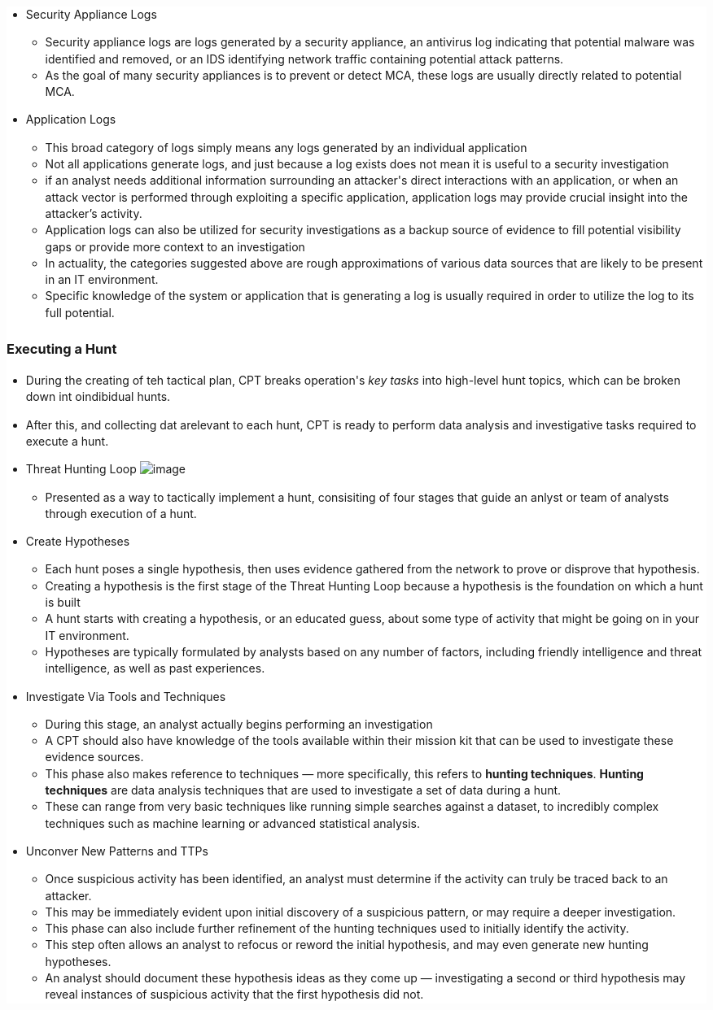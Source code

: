 - Security Appliance Logs
  - Security appliance logs are logs generated by a security appliance, an antivirus log indicating that potential malware was identified and removed, or an IDS identifying network traffic containing potential attack patterns.
  - As the goal of many security appliances is to prevent or detect MCA, these logs are usually directly related to potential MCA.

- Application Logs
  - This broad category of logs simply means any logs generated by an individual application
  - Not all applications generate logs, and just because a log exists does not mean it is useful to a security investigation
  - if an analyst needs additional information surrounding an attacker's direct interactions with an application, or when an attack vector is performed through exploiting a specific application, application logs may provide crucial insight into the attacker’s activity.
  - Application logs can also be utilized for security investigations as a backup source of evidence to fill potential visibility gaps or provide more context to an investigation
  - In actuality, the categories suggested above are rough approximations of various data sources that are likely to be present in an IT environment.
  - Specific knowledge of the system or application that is generating a log is usually required in order to utilize the log to its full potential.

### Executing a Hunt
- During the creating of teh tactical plan, CPT breaks operation's _key tasks_ into high-level hunt topics, which can be broken down int oindibidual hunts.
- After this, and collecting dat arelevant to each hunt, CPT is ready to perform data analysis and investigative tasks required to execute a hunt.
- Threat Hunting Loop
  <img width="1126" height="706" alt="image" src="https://github.com/user-attachments/assets/2b7cfa1f-ddc9-4c14-b3af-0100a3e6ff93" />
  - Presented as a way to tactically implement a hunt, consisiting of four stages that guide an anlyst or team of analysts through execution of a hunt.

- Create Hypotheses
  - Each hunt poses a single hypothesis, then uses evidence gathered from the network to prove or disprove that hypothesis.
  - Creating a hypothesis is the first stage of the Threat Hunting Loop because a hypothesis is the foundation on which a hunt is built
  - A hunt starts with creating a hypothesis, or an educated guess, about some type of activity that might be going on in your IT environment.
  - Hypotheses are typically formulated by analysts based on any number of factors, including friendly intelligence and threat intelligence, as well as past experiences.
    
- Investigate Via Tools and Techniques
  - During this stage, an analyst actually begins performing an investigation
  - A CPT should also have knowledge of the tools available within their mission kit that can be used to investigate these evidence sources.
  - This phase also makes reference to techniques — more specifically, this refers to **hunting techniques**. **Hunting techniques** are data analysis techniques that are used to investigate a set of data during a hunt.
  - These can range from very basic techniques like running simple searches against a dataset, to incredibly complex techniques such as machine learning or advanced statistical analysis.
 
- Unconver New Patterns and TTPs
  - Once suspicious activity has been identified, an analyst must determine if the activity can truly be traced back to an attacker.
  - This may be immediately evident upon initial discovery of a suspicious pattern, or may require a deeper investigation.
  - This phase can also include further refinement of the hunting techniques used to initially identify the activity.
  - This step often allows an analyst to refocus or reword the initial hypothesis, and may even generate new hunting hypotheses.
  - An analyst should document these hypothesis ideas as they come up — investigating a second or third hypothesis may reveal instances of suspicious activity that the first hypothesis did not.
